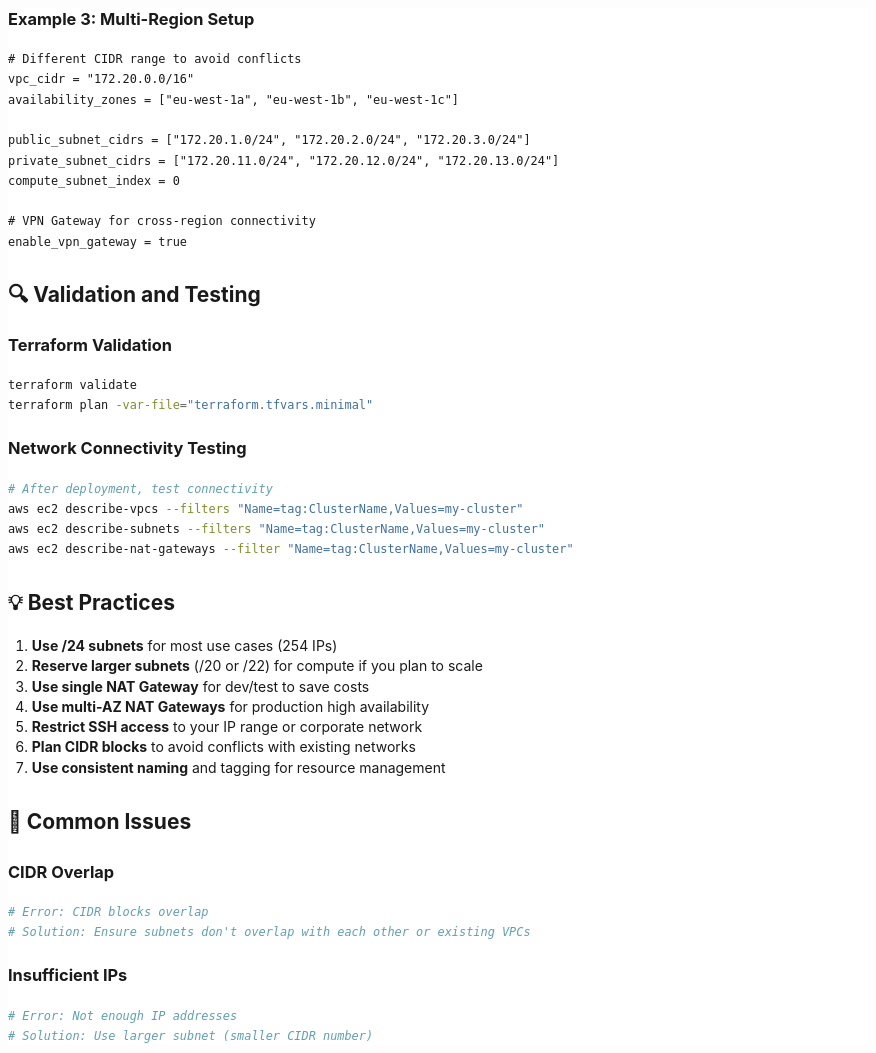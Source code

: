 ### Example 3: Multi-Region Setup
```hcl
# Different CIDR range to avoid conflicts
vpc_cidr = "172.20.0.0/16"
availability_zones = ["eu-west-1a", "eu-west-1b", "eu-west-1c"]

public_subnet_cidrs = ["172.20.1.0/24", "172.20.2.0/24", "172.20.3.0/24"]
private_subnet_cidrs = ["172.20.11.0/24", "172.20.12.0/24", "172.20.13.0/24"]
compute_subnet_index = 0

# VPN Gateway for cross-region connectivity
enable_vpn_gateway = true
```

## 🔍 Validation and Testing

### Terraform Validation
```bash
terraform validate
terraform plan -var-file="terraform.tfvars.minimal"
```

### Network Connectivity Testing
```bash
# After deployment, test connectivity
aws ec2 describe-vpcs --filters "Name=tag:ClusterName,Values=my-cluster"
aws ec2 describe-subnets --filters "Name=tag:ClusterName,Values=my-cluster"
aws ec2 describe-nat-gateways --filter "Name=tag:ClusterName,Values=my-cluster"
```

## 💡 Best Practices

1. **Use /24 subnets** for most use cases (254 IPs)
2. **Reserve larger subnets** (/20 or /22) for compute if you plan to scale
3. **Use single NAT Gateway** for dev/test to save costs
4. **Use multi-AZ NAT Gateways** for production high availability
5. **Restrict SSH access** to your IP range or corporate network
6. **Plan CIDR blocks** to avoid conflicts with existing networks
7. **Use consistent naming** and tagging for resource management

## 🚨 Common Issues

### CIDR Overlap
```bash
# Error: CIDR blocks overlap
# Solution: Ensure subnets don't overlap with each other or existing VPCs
```

### Insufficient IPs
```bash
# Error: Not enough IP addresses
# Solution: Use larger subnet (smaller CIDR number)
```

